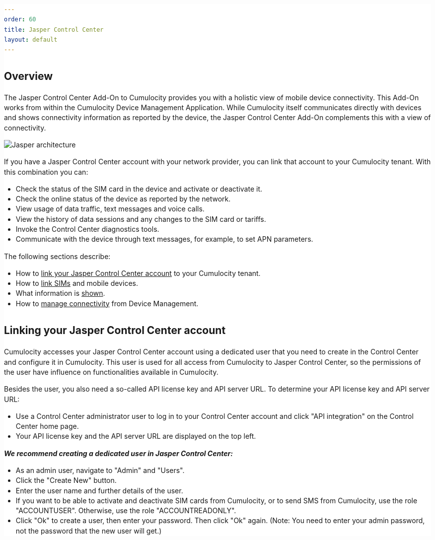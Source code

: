 ```yaml
---
order: 60
title: Jasper Control Center
layout: default
---
```


## <a name="overview"></a>Overview

The Jasper Control Center Add-On to Cumulocity provides you with a holistic view of mobile device connectivity. This Add-On works from within the Cumulocity Device Management Application. While Cumulocity itself communicates directly with devices and shows connectivity information as reported by the device, the Jasper Control Center Add-On complements this with a view of connectivity.

<img src="/guides/images/users-guide/jasperarchitecture.png" alt="Jasper architecture"  style="max-width: 100%">

If you have a Jasper Control Center account with your network provider, you can link that account to your Cumulocity tenant. With this combination you can:

* Check the status of the SIM card in the device and activate or deactivate it.
* Check the online status of the device as reported by the network.
* View usage of data traffic, text messages and voice calls.
* View the history of data sessions and any changes to the SIM card or tariffs.
* Invoke the Control Center diagnostics tools.
* Communicate with the device through text messages, for example, to set APN parameters.

The following sections describe:

* How to [link your Jasper Control Center account](#link-account) to your Cumulocity tenant.
* How to [link SIMs](#link-sims) and mobile devices.
* What information is [shown](#jasperinfo).
* How to [manage connectivity](#managing) from Device Management.

## <a name="link-account"></a>Linking your Jasper Control Center account

Cumulocity accesses your Jasper Control Center account using a dedicated user that you need to create in the Control Center and configure it in Cumulocity. This user is used for all access from Cumulocity to Jasper Control Center, so the permissions of the user have influence on functionalities available in Cumulocity.

Besides the user, you also need a so-called API license key and API server URL. To determine your API license key and API server URL:

* Use a Control Center administrator user to log in to your Control Center account and click "API integration" on the Control Center home page. 
* Your API license key and the API server URL are displayed on the top left.

***We recommend creating a dedicated user in Jasper Control Center:***

* As an admin user, navigate to "Admin" and "Users".
* Click the "Create New" button.
* Enter the user name and further details of the user. 
* If you want to be able to activate and deactivate SIM cards from Cumulocity, or to send SMS from Cumulocity, use the role "ACCOUNTUSER". Otherwise, use the role "ACCOUNTREADONLY".
* Click "Ok" to create a user, then enter your password. Then click "Ok" again. (Note: You need to enter your admin password, not the password that the new user will get.)
